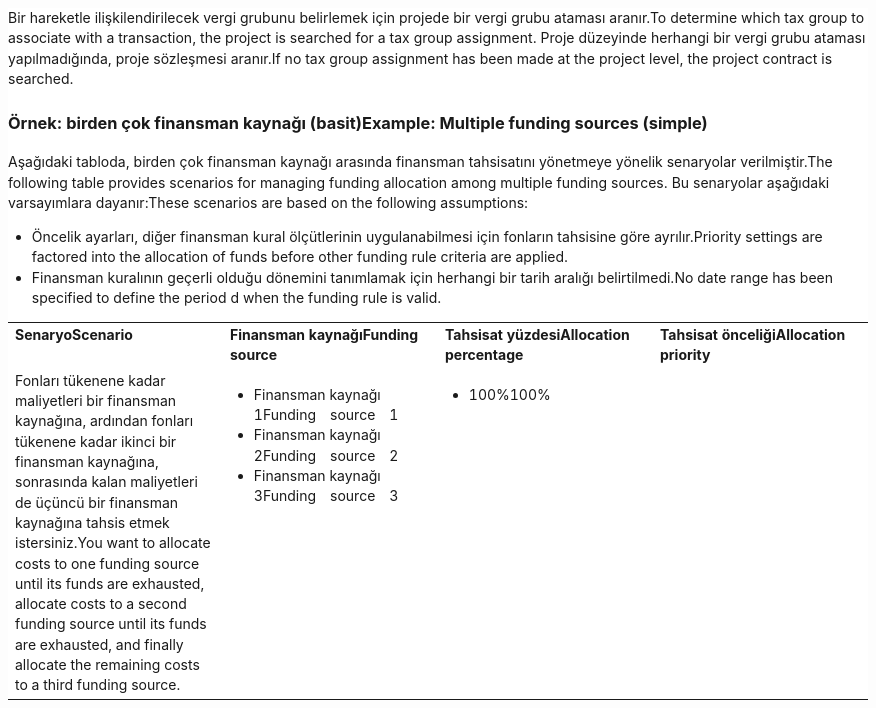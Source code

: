 <span data-ttu-id="1d9b7-136">Bir hareketle ilişkilendirilecek vergi grubunu belirlemek için projede bir vergi grubu ataması aranır.</span><span class="sxs-lookup"><span data-stu-id="1d9b7-136">To determine which tax group to associate with a transaction, the project is searched for a tax group assignment.</span></span> <span data-ttu-id="1d9b7-137">Proje düzeyinde herhangi bir vergi grubu ataması yapılmadığında, proje sözleşmesi aranır.</span><span class="sxs-lookup"><span data-stu-id="1d9b7-137">If no tax group assignment has been made at the project level, the project contract is searched.</span></span>

### <a name="example-multiple-funding-sources-simple"></a><span data-ttu-id="1d9b7-138">Örnek: birden çok finansman kaynağı (basit)</span><span class="sxs-lookup"><span data-stu-id="1d9b7-138">Example: Multiple funding sources (simple)</span></span>

<span data-ttu-id="1d9b7-139">Aşağıdaki tabloda, birden çok finansman kaynağı arasında finansman tahsisatını yönetmeye yönelik senaryolar verilmiştir.</span><span class="sxs-lookup"><span data-stu-id="1d9b7-139">The following table provides scenarios for managing funding allocation among multiple funding sources.</span></span> <span data-ttu-id="1d9b7-140">Bu senaryolar aşağıdaki varsayımlara dayanır:</span><span class="sxs-lookup"><span data-stu-id="1d9b7-140">These scenarios are based on the following assumptions:</span></span>

-   <span data-ttu-id="1d9b7-141">Öncelik ayarları, diğer finansman kural ölçütlerinin uygulanabilmesi için fonların tahsisine göre ayrılır.</span><span class="sxs-lookup"><span data-stu-id="1d9b7-141">Priority settings are factored into the allocation of funds before other funding rule criteria are applied.</span></span>
-   <span data-ttu-id="1d9b7-142">Finansman kuralının geçerli olduğu dönemini tanımlamak için herhangi bir tarih aralığı belirtilmedi.</span><span class="sxs-lookup"><span data-stu-id="1d9b7-142">No date range has been specified to define the period d when the funding rule is valid.</span></span>

<table>
<colgroup>
<col width="25%" />
<col width="25%" />
<col width="25%" />
<col width="25%" />
</colgroup>
<tbody>
<tr class="odd">
<td><span data-ttu-id="1d9b7-143"><strong>Senaryo</strong></span><span class="sxs-lookup"><span data-stu-id="1d9b7-143"><strong>Scenario</strong></span></span></td>
<td><span data-ttu-id="1d9b7-144"><strong>Finansman kaynağı</strong></span><span class="sxs-lookup"><span data-stu-id="1d9b7-144"><strong>Funding source</strong></span></span></td>
<td><span data-ttu-id="1d9b7-145"><strong>Tahsisat yüzdesi</strong></span><span class="sxs-lookup"><span data-stu-id="1d9b7-145"><strong>Allocation percentage</strong></span></span></td>
<td><span data-ttu-id="1d9b7-146"><strong>Tahsisat önceliği</strong></span><span class="sxs-lookup"><span data-stu-id="1d9b7-146"><strong>Allocation priority</strong></span></span></td>
</tr>
<tr class="even">
<td><span data-ttu-id="1d9b7-147">Fonları tükenene kadar maliyetleri bir finansman kaynağına, ardından fonları tükenene kadar ikinci bir finansman kaynağına, sonrasında kalan maliyetleri de üçüncü bir finansman kaynağına tahsis etmek istersiniz.</span><span class="sxs-lookup"><span data-stu-id="1d9b7-147">You want to allocate costs to one funding source until its funds are exhausted, allocate costs to a second funding source until its funds are exhausted, and finally allocate the remaining costs to a third funding source.</span></span></td>
<td><ul>
<li><span data-ttu-id="1d9b7-148">Finansman kaynağı 1</span><span class="sxs-lookup"><span data-stu-id="1d9b7-148">Funding　source　1</span></span></li>
<li><span data-ttu-id="1d9b7-149">Finansman kaynağı 2</span><span class="sxs-lookup"><span data-stu-id="1d9b7-149">Funding　source　2</span></span></li>
<li><span data-ttu-id="1d9b7-150">Finansman kaynağı 3</span><span class="sxs-lookup"><span data-stu-id="1d9b7-150">Funding　source　3</span></span></li>
</ul></td>
<td><ul>
<li><span data-ttu-id="1d9b7-151">100%</span><span class="sxs-lookup"><span data-stu-id="1d9b7-151">100%</span></span></li>